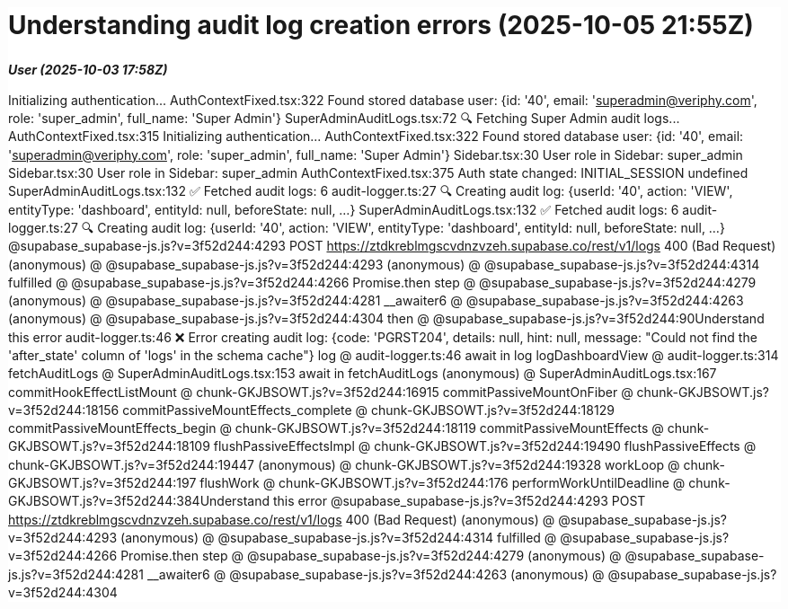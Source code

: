 



# Understanding audit log creation errors (2025-10-05 21:55Z)

_**User (2025-10-03 17:58Z)**_

Initializing authentication...
AuthContextFixed.tsx:322 Found stored database user: {id: '40', email: 'superadmin@veriphy.com', role: 'super_admin', full_name: 'Super Admin'}
SuperAdminAuditLogs.tsx:72 🔍 Fetching Super Admin audit logs...
AuthContextFixed.tsx:315 Initializing authentication...
AuthContextFixed.tsx:322 Found stored database user: {id: '40', email: 'superadmin@veriphy.com', role: 'super_admin', full_name: 'Super Admin'}
Sidebar.tsx:30 User role in Sidebar: super_admin
Sidebar.tsx:30 User role in Sidebar: super_admin
AuthContextFixed.tsx:375 Auth state changed: INITIAL_SESSION undefined
SuperAdminAuditLogs.tsx:132 ✅ Fetched audit logs: 6
audit-logger.ts:27 🔍 Creating audit log: {userId: '40', action: 'VIEW', entityType: 'dashboard', entityId: null, beforeState: null, …}
SuperAdminAuditLogs.tsx:132 ✅ Fetched audit logs: 6
audit-logger.ts:27 🔍 Creating audit log: {userId: '40', action: 'VIEW', entityType: 'dashboard', entityId: null, beforeState: null, …}
@supabase_supabase-js.js?v=3f52d244:4293  POST https://ztdkreblmgscvdnzvzeh.supabase.co/rest/v1/logs 400 (Bad Request)
(anonymous) @ @supabase_supabase-js.js?v=3f52d244:4293
(anonymous) @ @supabase_supabase-js.js?v=3f52d244:4314
fulfilled @ @supabase_supabase-js.js?v=3f52d244:4266
Promise.then
step @ @supabase_supabase-js.js?v=3f52d244:4279
(anonymous) @ @supabase_supabase-js.js?v=3f52d244:4281
__awaiter6 @ @supabase_supabase-js.js?v=3f52d244:4263
(anonymous) @ @supabase_supabase-js.js?v=3f52d244:4304
then @ @supabase_supabase-js.js?v=3f52d244:90Understand this error
audit-logger.ts:46 ❌ Error creating audit log: {code: 'PGRST204', details: null, hint: null, message: "Could not find the 'after_state' column of 'logs' in the schema cache"}
log @ audit-logger.ts:46
await in log
logDashboardView @ audit-logger.ts:314
fetchAuditLogs @ SuperAdminAuditLogs.tsx:153
await in fetchAuditLogs
(anonymous) @ SuperAdminAuditLogs.tsx:167
commitHookEffectListMount @ chunk-GKJBSOWT.js?v=3f52d244:16915
commitPassiveMountOnFiber @ chunk-GKJBSOWT.js?v=3f52d244:18156
commitPassiveMountEffects_complete @ chunk-GKJBSOWT.js?v=3f52d244:18129
commitPassiveMountEffects_begin @ chunk-GKJBSOWT.js?v=3f52d244:18119
commitPassiveMountEffects @ chunk-GKJBSOWT.js?v=3f52d244:18109
flushPassiveEffectsImpl @ chunk-GKJBSOWT.js?v=3f52d244:19490
flushPassiveEffects @ chunk-GKJBSOWT.js?v=3f52d244:19447
(anonymous) @ chunk-GKJBSOWT.js?v=3f52d244:19328
workLoop @ chunk-GKJBSOWT.js?v=3f52d244:197
flushWork @ chunk-GKJBSOWT.js?v=3f52d244:176
performWorkUntilDeadline @ chunk-GKJBSOWT.js?v=3f52d244:384Understand this error
@supabase_supabase-js.js?v=3f52d244:4293  POST https://ztdkreblmgscvdnzvzeh.supabase.co/rest/v1/logs 400 (Bad Request)
(anonymous) @ @supabase_supabase-js.js?v=3f52d244:4293
(anonymous) @ @supabase_supabase-js.js?v=3f52d244:4314
fulfilled @ @supabase_supabase-js.js?v=3f52d244:4266
Promise.then
step @ @supabase_supabase-js.js?v=3f52d244:4279
(anonymous) @ @supabase_supabase-js.js?v=3f52d244:4281
__awaiter6 @ @supabase_supabase-js.js?v=3f52d244:4263
(anonymous) @ @supabase_supabase-js.js?v=3f52d244:4304